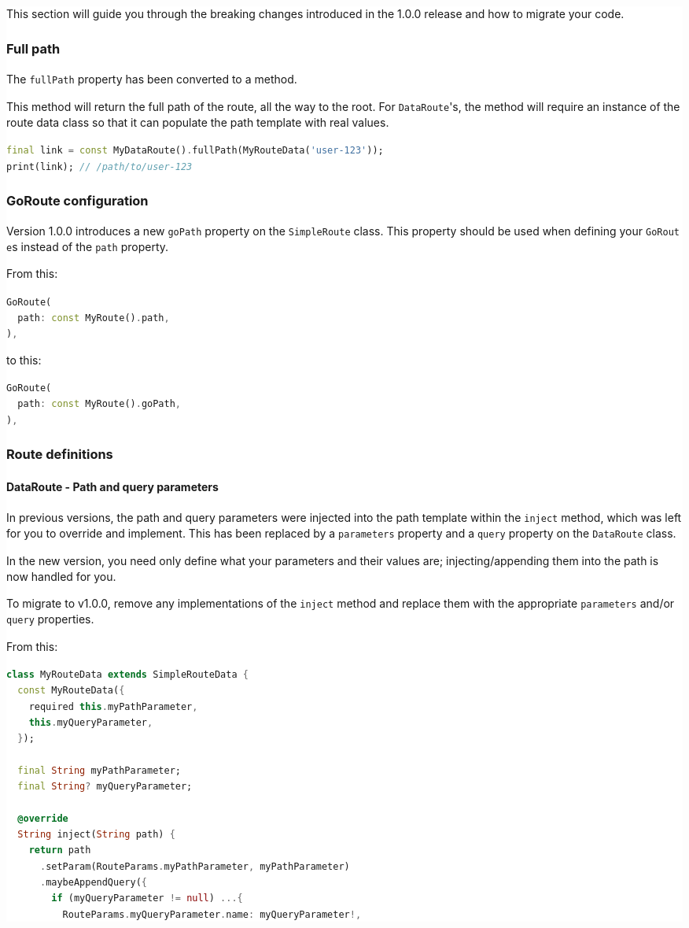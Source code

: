 This section will guide you through the breaking changes introduced in the 1.0.0 release and how to migrate your code.

### Full path

The `fullPath` property has been converted to a method.

This method will return the full path of the route, all the way to the root. For `DataRoute`'s, the method will require an instance of the route data class so that it can populate the path template with real values.

```dart
final link = const MyDataRoute().fullPath(MyRouteData('user-123'));
print(link); // /path/to/user-123
```

### GoRoute configuration

Version 1.0.0 introduces a new `goPath` property on the `SimpleRoute` class. This property should be used when defining your `GoRoute`s instead of the `path` property.

From this:

```dart
GoRoute(
  path: const MyRoute().path,
),
```

to this:

```dart
GoRoute(
  path: const MyRoute().goPath,
),
```

### Route definitions

#### DataRoute - Path and query parameters

In previous versions, the path and query parameters were injected into the path template within the `inject` method, which was left for you to override and implement. This has been replaced by a `parameters` property and a `query` property on the `DataRoute` class.

In the new version, you need only define what your parameters and their values are; injecting/appending them into the path is now handled for you.

To migrate to v1.0.0, remove any implementations of the `inject` method and replace them with the appropriate `parameters` and/or `query` properties.

From this:

```dart
class MyRouteData extends SimpleRouteData {
  const MyRouteData({
    required this.myPathParameter,
    this.myQueryParameter,
  });

  final String myPathParameter;
  final String? myQueryParameter;

  @override
  String inject(String path) {
    return path
      .setParam(RouteParams.myPathParameter, myPathParameter)
      .maybeAppendQuery({
        if (myQueryParameter != null) ...{
          RouteParams.myQueryParameter.name: myQueryParameter!,
```
